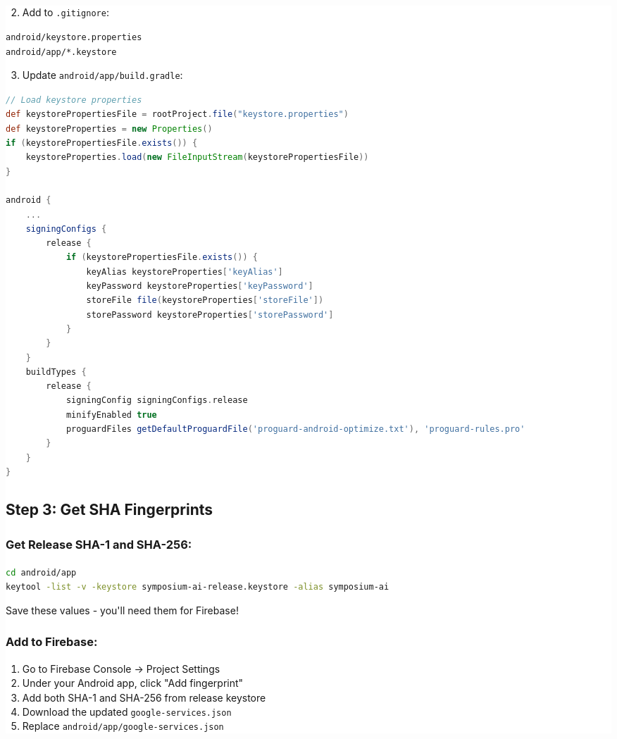 2. Add to `.gitignore`:
```
android/keystore.properties
android/app/*.keystore
```

3. Update `android/app/build.gradle`:
```gradle
// Load keystore properties
def keystorePropertiesFile = rootProject.file("keystore.properties")
def keystoreProperties = new Properties()
if (keystorePropertiesFile.exists()) {
    keystoreProperties.load(new FileInputStream(keystorePropertiesFile))
}

android {
    ...
    signingConfigs {
        release {
            if (keystorePropertiesFile.exists()) {
                keyAlias keystoreProperties['keyAlias']
                keyPassword keystoreProperties['keyPassword']
                storeFile file(keystoreProperties['storeFile'])
                storePassword keystoreProperties['storePassword']
            }
        }
    }
    buildTypes {
        release {
            signingConfig signingConfigs.release
            minifyEnabled true
            proguardFiles getDefaultProguardFile('proguard-android-optimize.txt'), 'proguard-rules.pro'
        }
    }
}
```

## Step 3: Get SHA Fingerprints

### Get Release SHA-1 and SHA-256:
```bash
cd android/app
keytool -list -v -keystore symposium-ai-release.keystore -alias symposium-ai
```

Save these values - you'll need them for Firebase!

### Add to Firebase:
1. Go to Firebase Console → Project Settings
2. Under your Android app, click "Add fingerprint"
3. Add both SHA-1 and SHA-256 from release keystore
4. Download the updated `google-services.json`
5. Replace `android/app/google-services.json`
